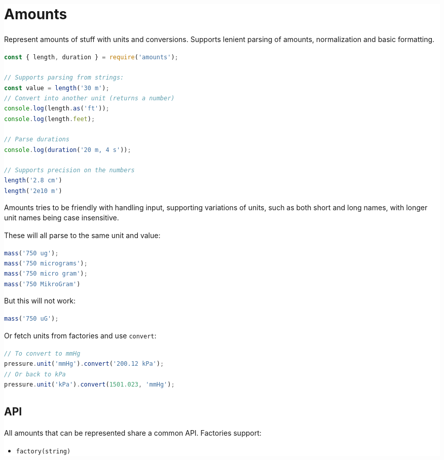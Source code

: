 # Amounts

Represent amounts of stuff with units and conversions. Supports lenient
parsing of amounts, normalization and basic formatting.

```javascript
const { length, duration } = require('amounts');

// Supports parsing from strings:
const value = length('30 m');
// Convert into another unit (returns a number)
console.log(length.as('ft'));
console.log(length.feet);

// Parse durations
console.log(duration('20 m, 4 s'));

// Supports precision on the numbers
length('2.8 cm')
length('2e10 m')
```

Amounts tries to be friendly with handling input, supporting variations of
units, such as both short and long names, with longer unit names being
case insensitive.

These will all parse to the same unit and value:

```javascript
mass('750 ug');
mass('750 micrograms');
mass('750 micro gram');
mass('750 MikroGram')
```

But this will not work:

```javascript
mass('750 uG');
```

Or fetch units from factories and use `convert`:

```javascript
// To convert to mmHg
pressure.unit('mmHg').convert('200.12 kPa');
// Or back to kPa
pressure.unit('kPa').convert(1501.023, 'mmHg');
```

## API

All amounts that can be represented share a common API. Factories support:

* `factory(string)`
